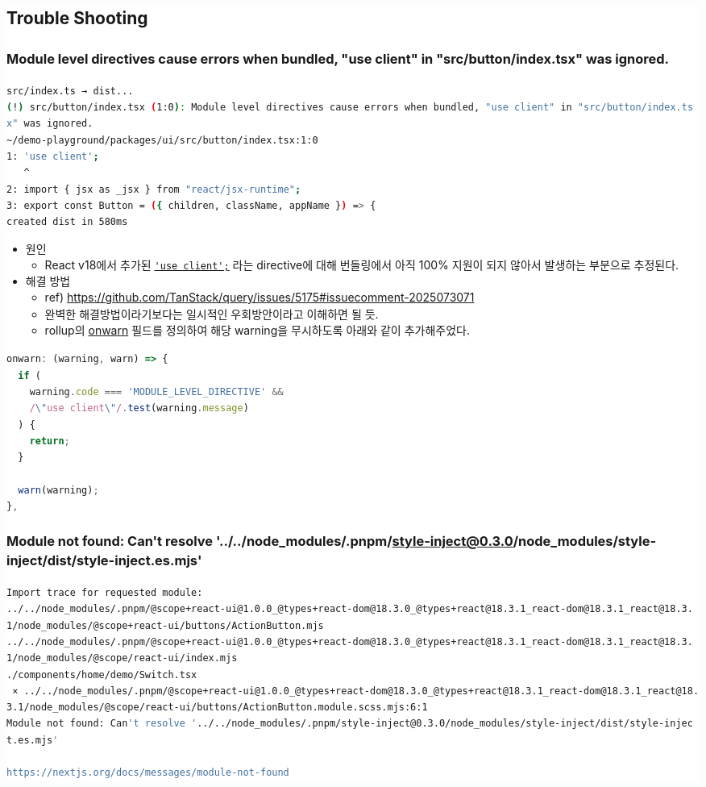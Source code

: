 ## Trouble Shooting

### Module level directives cause errors when bundled, "use client" in "src/button/index.tsx" was ignored.

```bash
src/index.ts → dist...
(!) src/button/index.tsx (1:0): Module level directives cause errors when bundled, "use client" in "src/button/index.tsx" was ignored.
~/demo-playground/packages/ui/src/button/index.tsx:1:0
1: 'use client';
   ^
2: import { jsx as _jsx } from "react/jsx-runtime";
3: export const Button = ({ children, className, appName }) => {
created dist in 580ms
```

- 원인
  - React v18에서 추가된 [`'use client';`](https://react.dev/reference/rsc/use-client) 라는 directive에 대해 번들링에서 아직 100% 지원이 되지 않아서 발생하는 부분으로 추정된다.
- 해결 방법
  - ref) https://github.com/TanStack/query/issues/5175#issuecomment-2025073071
  - 완벽한 해결방법이라기보다는 일시적인 우회방안이라고 이해하면 될 듯.
  - rollup의 [onwarn](https://rollupjs.org/configuration-options/#onwarn) 필드를 정의하여 해당 warning을 무시하도록 아래와 같이 추가해주었다.

```typescript
onwarn: (warning, warn) => {
  if (
    warning.code === 'MODULE_LEVEL_DIRECTIVE' &&
    /\"use client\"/.test(warning.message)
  ) {
    return;
  }

  warn(warning);
},
```

### Module not found: Can't resolve '../../node_modules/.pnpm/style-inject@0.3.0/node_modules/style-inject/dist/style-inject.es.mjs'

```bash
Import trace for requested module:
../../node_modules/.pnpm/@scope+react-ui@1.0.0_@types+react-dom@18.3.0_@types+react@18.3.1_react-dom@18.3.1_react@18.3.1/node_modules/@scope+react-ui/buttons/ActionButton.mjs
../../node_modules/.pnpm/@scope+react-ui@1.0.0_@types+react-dom@18.3.0_@types+react@18.3.1_react-dom@18.3.1_react@18.3.1/node_modules/@scope/react-ui/index.mjs
./components/home/demo/Switch.tsx
 ⨯ ../../node_modules/.pnpm/@scope+react-ui@1.0.0_@types+react-dom@18.3.0_@types+react@18.3.1_react-dom@18.3.1_react@18.3.1/node_modules/@scope/react-ui/buttons/ActionButton.module.scss.mjs:6:1
Module not found: Can't resolve '../../node_modules/.pnpm/style-inject@0.3.0/node_modules/style-inject/dist/style-inject.es.mjs'

https://nextjs.org/docs/messages/module-not-found
```
